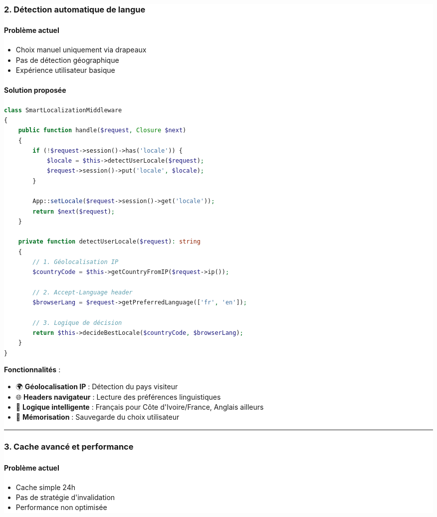 ### **2. Détection automatique de langue**

#### **Problème actuel**

-   Choix manuel uniquement via drapeaux
-   Pas de détection géographique
-   Expérience utilisateur basique

#### **Solution proposée**

```php
class SmartLocalizationMiddleware
{
    public function handle($request, Closure $next)
    {
        if (!$request->session()->has('locale')) {
            $locale = $this->detectUserLocale($request);
            $request->session()->put('locale', $locale);
        }

        App::setLocale($request->session()->get('locale'));
        return $next($request);
    }

    private function detectUserLocale($request): string
    {
        // 1. Géolocalisation IP
        $countryCode = $this->getCountryFromIP($request->ip());

        // 2. Accept-Language header
        $browserLang = $request->getPreferredLanguage(['fr', 'en']);

        // 3. Logique de décision
        return $this->decideBestLocale($countryCode, $browserLang);
    }
}
```

**Fonctionnalités** :

-   🌍 **Géolocalisation IP** : Détection du pays visiteur
-   🌐 **Headers navigateur** : Lecture des préférences linguistiques
-   🎯 **Logique intelligente** : Français pour Côte d'Ivoire/France, Anglais ailleurs
-   💾 **Mémorisation** : Sauvegarde du choix utilisateur

---

### **3. Cache avancé et performance**

#### **Problème actuel**

-   Cache simple 24h
-   Pas de stratégie d'invalidation
-   Performance non optimisée
